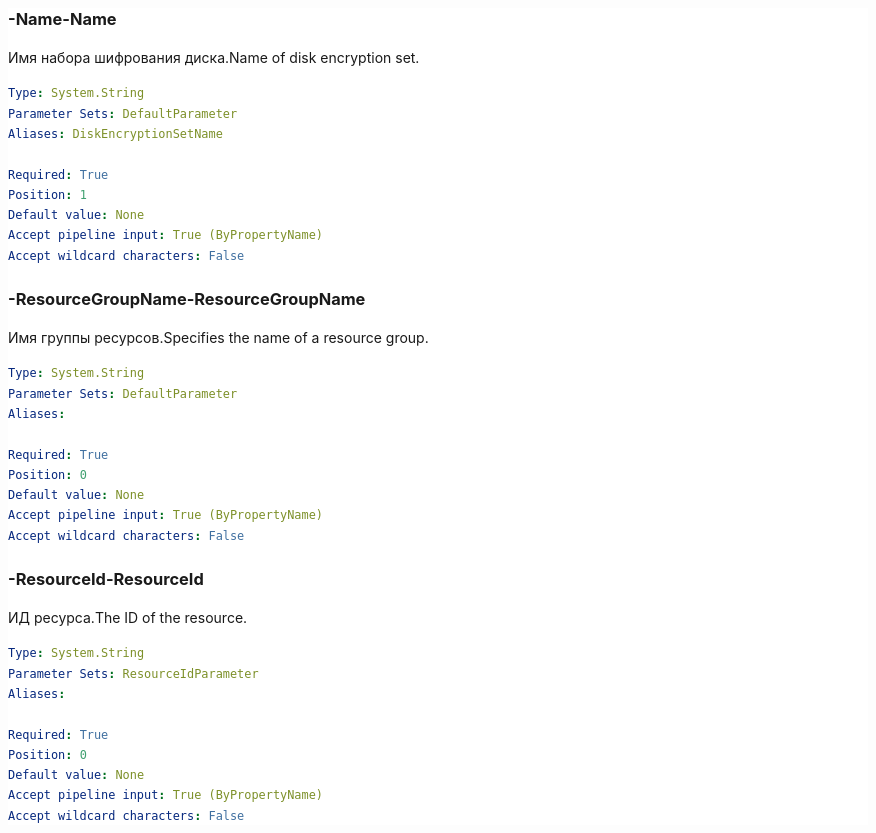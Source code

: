 ### <span data-ttu-id="08fc0-122">-Name</span><span class="sxs-lookup"><span data-stu-id="08fc0-122">-Name</span></span>
<span data-ttu-id="08fc0-123">Имя набора шифрования диска.</span><span class="sxs-lookup"><span data-stu-id="08fc0-123">Name of disk encryption set.</span></span>

```yaml
Type: System.String
Parameter Sets: DefaultParameter
Aliases: DiskEncryptionSetName

Required: True
Position: 1
Default value: None
Accept pipeline input: True (ByPropertyName)
Accept wildcard characters: False
```

### <span data-ttu-id="08fc0-124">-ResourceGroupName</span><span class="sxs-lookup"><span data-stu-id="08fc0-124">-ResourceGroupName</span></span>
<span data-ttu-id="08fc0-125">Имя группы ресурсов.</span><span class="sxs-lookup"><span data-stu-id="08fc0-125">Specifies the name of a resource group.</span></span>

```yaml
Type: System.String
Parameter Sets: DefaultParameter
Aliases:

Required: True
Position: 0
Default value: None
Accept pipeline input: True (ByPropertyName)
Accept wildcard characters: False
```

### <span data-ttu-id="08fc0-126">-ResourceId</span><span class="sxs-lookup"><span data-stu-id="08fc0-126">-ResourceId</span></span>
<span data-ttu-id="08fc0-127">ИД ресурса.</span><span class="sxs-lookup"><span data-stu-id="08fc0-127">The ID of the resource.</span></span>

```yaml
Type: System.String
Parameter Sets: ResourceIdParameter
Aliases:

Required: True
Position: 0
Default value: None
Accept pipeline input: True (ByPropertyName)
Accept wildcard characters: False
```
